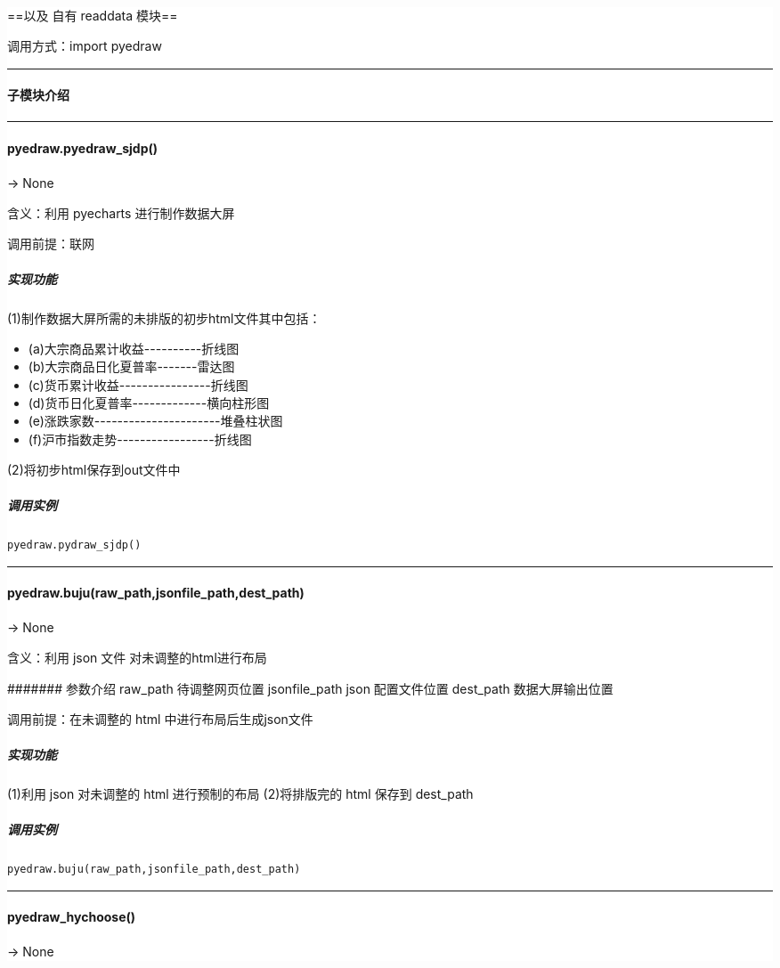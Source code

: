 ==以及 自有 readdata 模块==

调用方式：import pyedraw

---

#### 子模块介绍

---

#### pyedraw.pyedraw_sjdp() 
-> None

含义：利用 pyecharts 进行制作数据大屏

调用前提：联网

##### 实现功能
(1)制作数据大屏所需的未排版的初步html文件其中包括：
- (a)大宗商品累计收益----------折线图
- (b)大宗商品日化夏普率-------雷达图
- (c)货币累计收益----------------折线图
- (d)货币日化夏普率-------------横向柱形图
- (e)涨跌家数----------------------堆叠柱状图
- (f)沪市指数走势-----------------折线图

(2)将初步html保存到out文件中

##### 调用实例
```
pyedraw.pydraw_sjdp()
```
---

#### pyedraw.buju(raw_path,jsonfile_path,dest_path) 
-> None

含义：利用 json 文件 对未调整的html进行布局

####### 参数介绍
raw_path 待调整网页位置 jsonfile_path json 配置文件位置
dest_path 数据大屏输出位置

调用前提：在未调整的 html 中进行布局后生成json文件

##### 实现功能
(1)利用 json 对未调整的 html 进行预制的布局
(2)将排版完的 html 保存到 dest_path

##### 调用实例
```
pyedraw.buju(raw_path,jsonfile_path,dest_path)
```

---
#### pyedraw_hychoose() 
-> None

